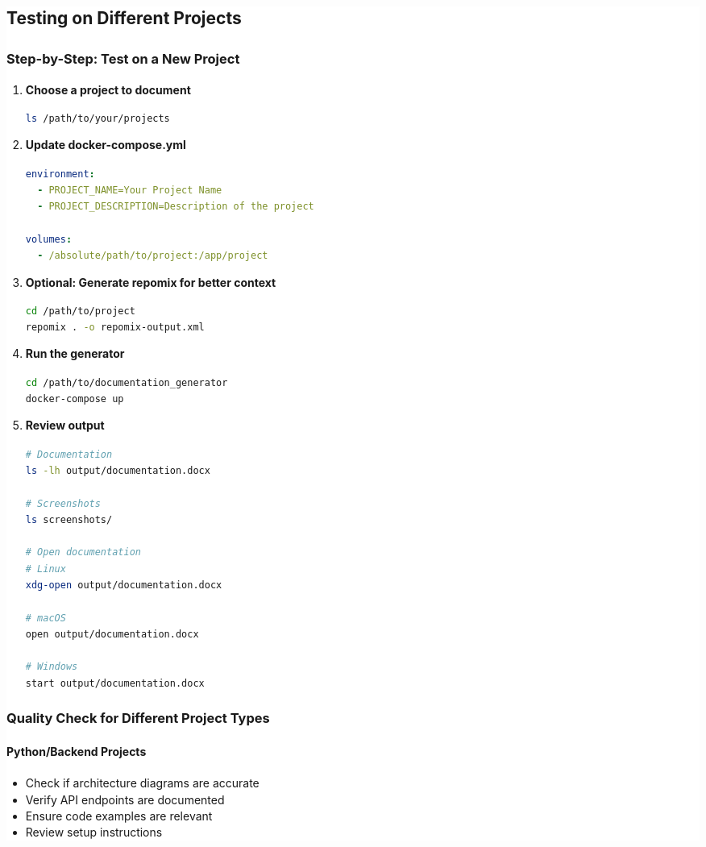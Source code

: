 
## Testing on Different Projects

### Step-by-Step: Test on a New Project

1. **Choose a project to document**
   ```bash
   ls /path/to/your/projects
   ```

2. **Update docker-compose.yml**
   ```yaml
   environment:
     - PROJECT_NAME=Your Project Name
     - PROJECT_DESCRIPTION=Description of the project

   volumes:
     - /absolute/path/to/project:/app/project
   ```

3. **Optional: Generate repomix for better context**
   ```bash
   cd /path/to/project
   repomix . -o repomix-output.xml
   ```

4. **Run the generator**
   ```bash
   cd /path/to/documentation_generator
   docker-compose up
   ```

5. **Review output**
   ```bash
   # Documentation
   ls -lh output/documentation.docx

   # Screenshots
   ls screenshots/

   # Open documentation
   # Linux
   xdg-open output/documentation.docx

   # macOS
   open output/documentation.docx

   # Windows
   start output/documentation.docx
   ```

### Quality Check for Different Project Types

#### Python/Backend Projects
- Check if architecture diagrams are accurate
- Verify API endpoints are documented
- Ensure code examples are relevant
- Review setup instructions
